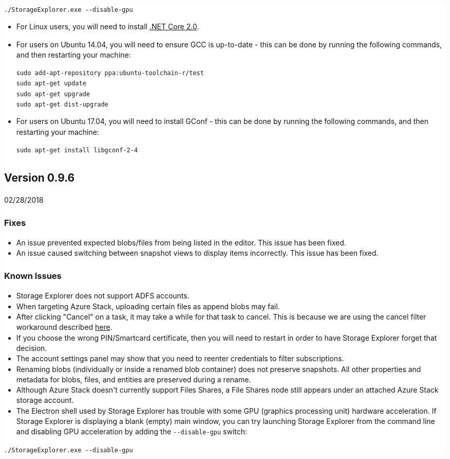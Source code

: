 ```
./StorageExplorer.exe --disable-gpu
```

* For Linux users, you will need to install [.NET Core 2.0](https://docs.microsoft.com/en-us/dotnet/core/linux-prerequisites?tabs=netcore2x).
* For users on Ubuntu 14.04, you will need to ensure GCC is up-to-date - this can be done by running the following commands, and then restarting your machine:

	```
	sudo add-apt-repository ppa:ubuntu-toolchain-r/test
	sudo apt-get update
	sudo apt-get upgrade
	sudo apt-get dist-upgrade
	```

* For users on Ubuntu 17.04, you will need to install GConf - this can be done by running the following commands, and then restarting your machine:

	```
	sudo apt-get install libgconf-2-4
	```

## Version 0.9.6
02/28/2018

### Fixes
* An issue prevented expected blobs/files from being listed in the editor. This issue has been fixed.
* An issue caused switching between snapshot views to display items incorrectly. This issue has been fixed.

### Known Issues
* Storage Explorer does not support ADFS accounts.
* When targeting Azure Stack, uploading certain files as append blobs may fail.
* After clicking "Cancel" on a task, it may take a while for that task to cancel. This is because we are using the cancel filter workaround described [here](https://github.com/Azure/azure-storage-node/issues/317).
* If you choose the wrong PIN/Smartcard certificate, then you will need to restart in order to have Storage Explorer forget that decision.
* The account settings panel may show that you need to reenter credentials to filter subscriptions.
* Renaming blobs (individually or inside a renamed blob container) does not preserve snapshots. All other properties and metadata for blobs, files, and entities are preserved during a rename.
* Although Azure Stack doesn't currently support Files Shares, a File Shares node still appears under an attached Azure Stack storage account.
* The Electron shell used by Storage Explorer has trouble with some GPU (graphics processing unit) hardware acceleration. If Storage Explorer is displaying a blank (empty) main window, you can try launching Storage Explorer from the command line and disabling GPU acceleration by adding the `--disable-gpu` switch:

```
./StorageExplorer.exe --disable-gpu
```
